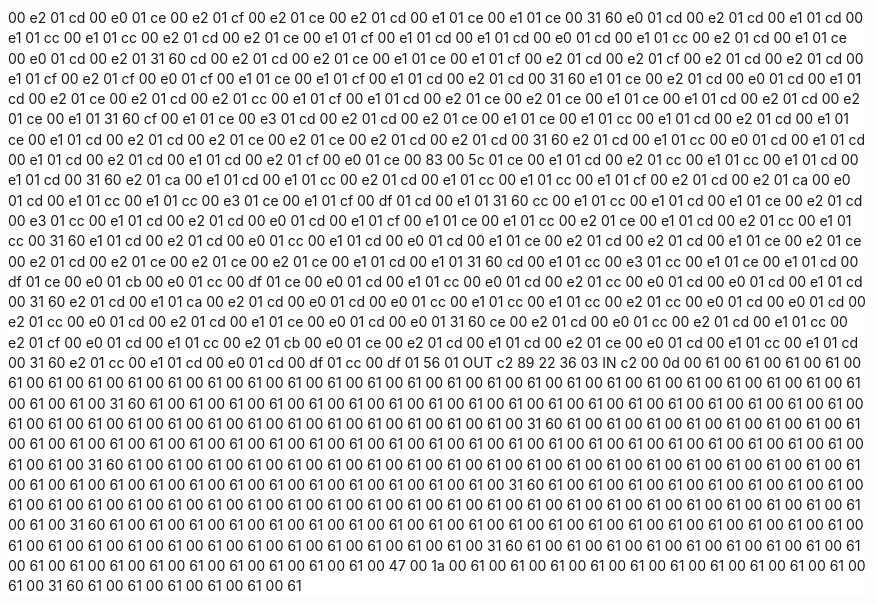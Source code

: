 00 e2 01 cd 00 e0 01 ce 00 e2 01 cf 00 e2 01 ce 00 e2 01 cd 00 e1 01 ce 00 e1 01 ce 00 31 60 e0 01 cd 00 e2 01 cd 00 e1 01 cd 00 e1 01 cc 00 e1 01 cc 00 e2 01 cd 00 e2 01 ce 00 e1 01 cf 00 e1 01 cd 00 e1 01 cd 00 e0 01 cd 00 e1 01 cc 00 e2 01 cd 00 e1 01 ce 00 e0 01 cd 00 e2 01 31 60 cd 00 e2 01 cd 00 e2 01 ce 00 e1 01 ce 00 e1 01 cf 00 e2 01 cd 00 e2 01 cf 00 e2 01 cd 00 e2 01 cd 00 e1 01 cf 00 e2 01 cf 00 e0 01 cf 00 e1 01 ce 00 e1 01 cf 00 e1 01 cd 00 e2 01 cd 00 31 60 e1 01 ce 00 e2 01 cd 00 e0 01 cd 00 e1 01 cd 00 e2 01 ce 00 e2 01 cd 00 e2 01 cc 00 e1 01 cf 00 e1 01 cd 00 e2 01 ce 00 e2 01 ce 00 e1 01 ce 00 e1 01 cd 00 e2 01 cd 00 e2 01 ce 00 e1 01 31 60 cf 00 e1 01 ce 00 e3 01 cd 00 e2 01 cd 00 e2 01 ce 00 e1 01 ce 00 e1 01 cc 00 e1 01 cd 00 e2 01 cd 00 e1 01 ce 00 e1 01 cd 00 e2 01 cd 00 e2 01 ce 00 e2 01 ce 00 e2 01 cd 00 e2 01 cd 00 31 60 e2 01 cd 00 e1 01 cc 00 e0 01 cd 00 e1 01 cd 00 e1 01 cd 00 e2 01 cd 00 e1 01 cd 00 e2 01 cf 00 e0 01 ce 00 83 00 5c 01 ce 00 e1 01 cd 00 e2 01 cc 00 e1 01 cc 00 e1 01 cd 00 e1 01 cd 00 31 60 e2 01 ca 00 e1 01 cd 00 e1 01 cc 00 e2 01 cd 00 e1 01 cc 00 e1 01 cc 00 e1 01 cf 00 e2 01 cd 00 e2 01 ca 00 e0 01 cd 00 e1 01 cc 00 e1 01 cc 00 e3 01 ce 00 e1 01 cf 00 df 01 cd 00 e1 01 31 60 cc 00 e1 01 cc 00 e1 01 cd 00 e1 01 ce 00 e2 01 cd 00 e3 01 cc 00 e1 01 cd 00 e2 01 cd 00 e0 01 cd 00 e1 01 cf 00 e1 01 ce 00 e1 01 cc 00 e2 01 ce 00 e1 01 cd 00 e2 01 cc 00 e1 01 cc 00 31 60 e1 01 cd 00 e2 01 cd 00 e0 01 cc 00 e1 01 cd 00 e0 01 cd 00 e1 01 ce 00 e2 01 cd 00 e2 01 cd 00 e1 01 ce 00 e2 01 ce 00 e2 01 cd 00 e2 01 ce 00 e2 01 ce 00 e2 01 ce 00 e1 01 cd 00 e1 01 31 60 cd 00 e1 01 cc 00 e3 01 cc 00 e1 01 ce 00 e1 01 cd 00 df 01 ce 00 e0 01 cb 00 e0 01 cc 00 df 01 ce 00 e0 01 cd 00 e1 01 cc 00 e0 01 cd 00 e2 01 cc 00 e0 01 cd 00 e0 01 cd 00 e1 01 cd 00 31 60 e2 01 cd 00 e1 01 ca 00 e2 01 cd 00 e0 01 cd 00 e0 01 cc 00 e1 01 cc 00 e1 01 cc 00 e2 01 cc 00 e0 01 cd 00 e0 01 cd 00 e2 01 cc 00 e0 01 cd 00 e2 01 cd 00 e1 01 ce 00 e0 01 cd 00 e0 01 31 60 ce 00 e2 01 cd 00 e0 01 cc 00 e2 01 cd 00 e1 01 cc 00 e2 01 cf 00 e0 01 cd 00 e1 01 cc 00 e2 01 cb 00 e0 01 ce 00 e2 01 cd 00 e1 01 cd 00 e2 01 ce 00 e0 01 cd 00 e1 01 cc 00 e1 01 cd 00 31 60 e2 01 cc 00 e1 01 cd 00 e0 01 cd 00 df 01 cc 00 df 01 56 01 OUT c2 89 22 36 03 IN c2 00 0d 00 61 00 61 00 61 00 61 00 61 00 61 00 61 00 61 00 61 00 61 00 61 00 61 00 61 00 61 00 61 00 61 00 61 00 61 00 61 00 61 00 61 00 61 00 61 00 61 00 61 00 61 00 61 00 61 00 31 60 61 00 61 00 61 00 61 00 61 00 61 00 61 00 61 00 61 00 61 00 61 00 61 00 61 00 61 00 61 00 61 00 61 00 61 00 61 00 61 00 61 00 61 00 61 00 61 00 61 00 61 00 61 00 61 00 61 00 61 00 61 00 31 60 61 00 61 00 61 00 61 00 61 00 61 00 61 00 61 00 61 00 61 00 61 00 61 00 61 00 61 00 61 00 61 00 61 00 61 00 61 00 61 00 61 00 61 00 61 00 61 00 61 00 61 00 61 00 61 00 61 00 61 00 61 00 31 60 61 00 61 00 61 00 61 00 61 00 61 00 61 00 61 00 61 00 61 00 61 00 61 00 61 00 61 00 61 00 61 00 61 00 61 00 61 00 61 00 61 00 61 00 61 00 61 00 61 00 61 00 61 00 61 00 61 00 61 00 61 00 31 60 61 00 61 00 61 00 61 00 61 00 61 00 61 00 61 00 61 00 61 00 61 00 61 00 61 00 61 00 61 00 61 00 61 00 61 00 61 00 61 00 61 00 61 00 61 00 61 00 61 00 61 00 61 00 61 00 61 00 61 00 61 00 31 60 61 00 61 00 61 00 61 00 61 00 61 00 61 00 61 00 61 00 61 00 61 00 61 00 61 00 61 00 61 00 61 00 61 00 61 00 61 00 61 00 61 00 61 00 61 00 61 00 61 00 61 00 61 00 61 00 61 00 61 00 61 00 31 60 61 00 61 00 61 00 61 00 61 00 61 00 61 00 61 00 61 00 61 00 61 00 61 00 61 00 61 00 61 00 61 00 61 00 61 00 47 00 1a 00 61 00 61 00 61 00 61 00 61 00 61 00 61 00 61 00 61 00 61 00 61 00 31 60 61 00 61 00 61 00 61 00 61 00 61